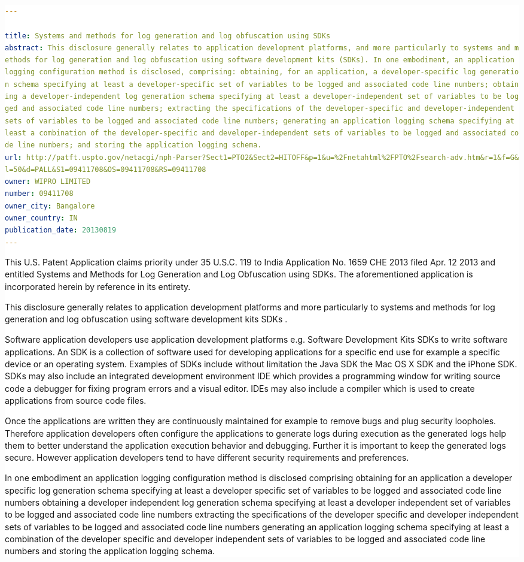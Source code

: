 ```yaml
---

title: Systems and methods for log generation and log obfuscation using SDKs
abstract: This disclosure generally relates to application development platforms, and more particularly to systems and methods for log generation and log obfuscation using software development kits (SDKs). In one embodiment, an application logging configuration method is disclosed, comprising: obtaining, for an application, a developer-specific log generation schema specifying at least a developer-specific set of variables to be logged and associated code line numbers; obtaining a developer-independent log generation schema specifying at least a developer-independent set of variables to be logged and associated code line numbers; extracting the specifications of the developer-specific and developer-independent sets of variables to be logged and associated code line numbers; generating an application logging schema specifying at least a combination of the developer-specific and developer-independent sets of variables to be logged and associated code line numbers; and storing the application logging schema.
url: http://patft.uspto.gov/netacgi/nph-Parser?Sect1=PTO2&Sect2=HITOFF&p=1&u=%2Fnetahtml%2FPTO%2Fsearch-adv.htm&r=1&f=G&l=50&d=PALL&S1=09411708&OS=09411708&RS=09411708
owner: WIPRO LIMITED
number: 09411708
owner_city: Bangalore
owner_country: IN
publication_date: 20130819
---
```

This U.S. Patent Application claims priority under 35 U.S.C. 119 to India Application No. 1659 CHE 2013 filed Apr. 12 2013 and entitled Systems and Methods for Log Generation and Log Obfuscation using SDKs. The aforementioned application is incorporated herein by reference in its entirety.

This disclosure generally relates to application development platforms and more particularly to systems and methods for log generation and log obfuscation using software development kits SDKs .

Software application developers use application development platforms e.g. Software Development Kits SDKs to write software applications. An SDK is a collection of software used for developing applications for a specific end use for example a specific device or an operating system. Examples of SDKs include without limitation the Java SDK the Mac OS X SDK and the iPhone SDK. SDKs may also include an integrated development environment IDE which provides a programming window for writing source code a debugger for fixing program errors and a visual editor. IDEs may also include a compiler which is used to create applications from source code files.

Once the applications are written they are continuously maintained for example to remove bugs and plug security loopholes. Therefore application developers often configure the applications to generate logs during execution as the generated logs help them to better understand the application execution behavior and debugging. Further it is important to keep the generated logs secure. However application developers tend to have different security requirements and preferences.

In one embodiment an application logging configuration method is disclosed comprising obtaining for an application a developer specific log generation schema specifying at least a developer specific set of variables to be logged and associated code line numbers obtaining a developer independent log generation schema specifying at least a developer independent set of variables to be logged and associated code line numbers extracting the specifications of the developer specific and developer independent sets of variables to be logged and associated code line numbers generating an application logging schema specifying at least a combination of the developer specific and developer independent sets of variables to be logged and associated code line numbers and storing the application logging schema.
